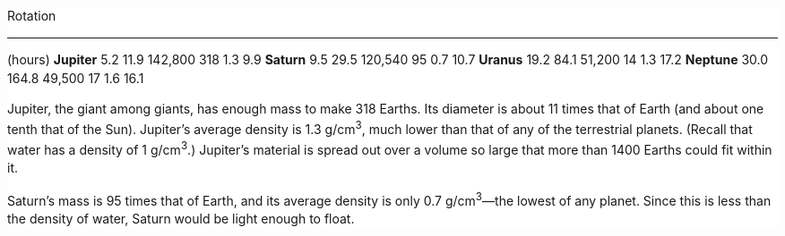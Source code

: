 <th data-valign="top" data-align="center">Rotation<hr data-type="newline" />(hours)</th>
</tr>
</thead><tbody>
<tr valign="top">
<td data-valign="top" data-align="left"><strong data-type="term" class="no-emphasis">Jupiter</strong></td>
<td data-valign="top" data-align="left">5.2</td>
<td data-valign="top" data-align="left">11.9</td>
<td data-valign="top" data-align="left">142,800</td>
<td data-valign="top" data-align="left">318</td>
<td data-valign="top" data-align="left">1.3</td>
<td data-valign="top" data-align="left">9.9</td>
</tr>
<tr valign="top">
<td data-valign="top" data-align="left"><strong data-type="term" class="no-emphasis">Saturn</strong></td>
<td data-valign="top" data-align="left">9.5</td>
<td data-valign="top" data-align="left">29.5</td>
<td data-valign="top" data-align="left">120,540</td>
<td data-valign="top" data-align="left">95</td>
<td data-valign="top" data-align="left">0.7</td>
<td data-valign="top" data-align="left">10.7</td>
</tr>
<tr valign="top">
<td data-valign="top" data-align="left"><strong data-type="term" class="no-emphasis">Uranus</strong></td>
<td data-valign="top" data-align="left">19.2</td>
<td data-valign="top" data-align="left">84.1</td>
<td data-valign="top" data-align="left">51,200</td>
<td data-valign="top" data-align="left">14</td>
<td data-valign="top" data-align="left">1.3</td>
<td data-valign="top" data-align="left">17.2</td>
</tr>
<tr valign="top">
<td data-valign="top" data-align="left"><strong data-type="term" class="no-emphasis">Neptune</strong></td>
<td data-valign="top" data-align="left">30.0</td>
<td data-valign="top" data-align="left">164.8</td>
<td data-valign="top" data-align="left">49,500</td>
<td data-valign="top" data-align="left">17</td>
<td data-valign="top" data-align="left">1.6</td>
<td data-valign="top" data-align="left">16.1</td>
</tr>
</tbody></table>

Jupiter, the giant among giants, has enough mass to make 318 Earths. Its diameter is about 11 times that of Earth (and about one tenth that of the Sun). Jupiter’s average density is 1.3 g/cm<sup>3</sup>, much lower than that of any of the terrestrial planets. (Recall that water has a density of 1 g/cm<sup>3</sup>.) Jupiter’s material is spread out over a volume so large that more than 1400 Earths could fit within it.

Saturn’s mass is 95 times that of Earth, and its average density is only 0.7 g/cm<sup>3</sup>—the lowest of any planet. Since this is less than the density of water, Saturn would be light enough to float.
